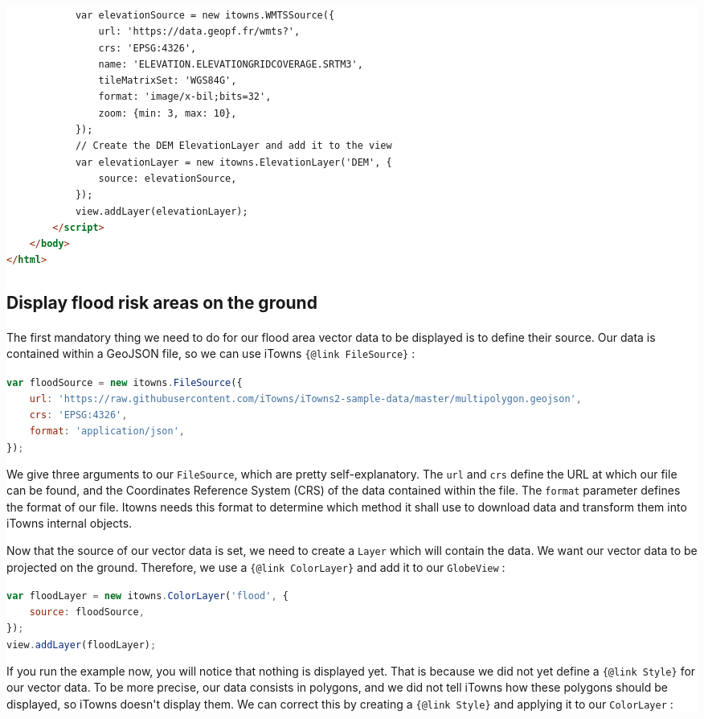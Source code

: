 ```html
            var elevationSource = new itowns.WMTSSource({
                url: 'https://data.geopf.fr/wmts?',
                crs: 'EPSG:4326',
                name: 'ELEVATION.ELEVATIONGRIDCOVERAGE.SRTM3',
                tileMatrixSet: 'WGS84G',
                format: 'image/x-bil;bits=32',
                zoom: {min: 3, max: 10},
            });
            // Create the DEM ElevationLayer and add it to the view
            var elevationLayer = new itowns.ElevationLayer('DEM', {
                source: elevationSource,
            });
            view.addLayer(elevationLayer);
        </script>
    </body>
</html>
```

## Display flood risk areas on the ground

The first mandatory thing we need to do for our flood area vector data to be displayed is to define their source.
Our data is contained within a GeoJSON file, so we can use iTowns `{@link FileSource}` :

```js
var floodSource = new itowns.FileSource({
    url: 'https://raw.githubusercontent.com/iTowns/iTowns2-sample-data/master/multipolygon.geojson',
    crs: 'EPSG:4326',
    format: 'application/json',
});
```

We give three arguments to our `FileSource`, which are pretty self-explanatory. 
The `url` and `crs` define the URL at which our file can be found, and the Coordinates Reference System (CRS) of the data contained within the file.
The `format` parameter defines the format of our file. 
Itowns needs this format to determine which method it shall use to download data and transform them into iTowns internal objects.

Now that the source of our vector data is set, we need to create a `Layer` which will contain the data.
We want our vector data to be projected on the ground. Therefore, we use a `{@link ColorLayer}` and add it to our `GlobeView` :

```js
var floodLayer = new itowns.ColorLayer('flood', {
    source: floodSource,
});
view.addLayer(floodLayer);
```

If you run the example now, you will notice that nothing is displayed yet.
That is because we did not yet define a `{@link Style}` for our vector data. 
To be more precise, our data consists in polygons, and we did not tell iTowns how these polygons should be displayed, so iTowns doesn't display them.
We can correct this by creating a `{@link Style}` and applying it to our `ColorLayer` :
